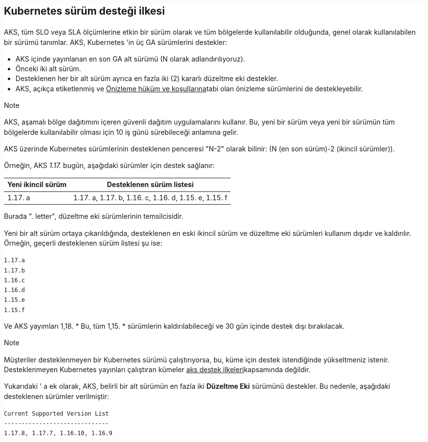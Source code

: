 ## <a name="kubernetes-version-support-policy"></a>Kubernetes sürüm desteği ilkesi

AKS, tüm SLO veya SLA ölçümlerine etkin bir sürüm olarak ve tüm bölgelerde kullanılabilir olduğunda, genel olarak kullanılabilen bir sürümü tanımlar. AKS, Kubernetes 'in üç GA sürümlerini destekler:

* AKS içinde yayınlanan en son GA alt sürümü (N olarak adlandırılıyoruz).
* Önceki iki alt sürüm.
* Desteklenen her bir alt sürüm ayrıca en fazla iki (2) kararlı düzeltme eki destekler.
* AKS, açıkça etiketlenmiş ve [Önizleme hüküm ve koşullarına][preview-terms]tabi olan önizleme sürümlerini de destekleyebilir.

> [!NOTE]
> AKS, aşamalı bölge dağıtımını içeren güvenli dağıtım uygulamalarını kullanır. Bu, yeni bir sürüm veya yeni bir sürümün tüm bölgelerde kullanılabilir olması için 10 iş günü sürebileceği anlamına gelir.

AKS üzerinde Kubernetes sürümlerinin desteklenen penceresi "N-2" olarak bilinir: (N (en son sürüm)-2 (ikincil sürümler)).

Örneğin, AKS *1.17.* bugün, aşağıdaki sürümler için destek sağlanır:

Yeni ikincil sürüm    |    Desteklenen sürüm listesi
-----------------    |    ----------------------
1.17. a               |    1.17. a, 1.17. b, 1.16. c, 1.16. d, 1.15. e, 1.15. f

Burada ". letter", düzeltme eki sürümlerinin temsilcisidir.

Yeni bir alt sürüm ortaya çıkarıldığında, desteklenen en eski ikincil sürüm ve düzeltme eki sürümleri kullanım dışıdır ve kaldırılır. Örneğin, geçerli desteklenen sürüm listesi şu ise:

```
1.17.a
1.17.b
1.16.c
1.16.d
1.15.e
1.15.f
```

Ve AKS yayımları 1,18. \* Bu, tüm 1,15. \* sürümlerin kaldırılabileceği ve 30 gün içinde destek dışı bırakılacak.

> [!NOTE]
> Müşteriler desteklenmeyen bir Kubernetes sürümü çalıştırıyorsa, bu, küme için destek istendiğinde yükseltmeniz istenir. Desteklenmeyen Kubernetes yayınları çalıştıran kümeler [aks destek ilkeleri](./support-policies.md)kapsamında değildir.

Yukarıdaki ' a ek olarak, AKS, belirli bir alt sürümün en fazla iki **Düzeltme Eki** sürümünü destekler. Bu nedenle, aşağıdaki desteklenen sürümler verilmiştir:

```
Current Supported Version List
------------------------------
1.17.8, 1.17.7, 1.16.10, 1.16.9
```


[aks-engine]: https://github.com/Azure/aks-engine
[azure-update-channel]: https://azure.microsoft.com/updates/?product=kubernetes-service
[aks-upgrade]: upgrade-cluster.md
[az-aks-get-versions]: /cli/azure/aks#az-aks-get-versions
[preview-terms]: https://azure.microsoft.com/support/legal/preview-supplemental-terms/